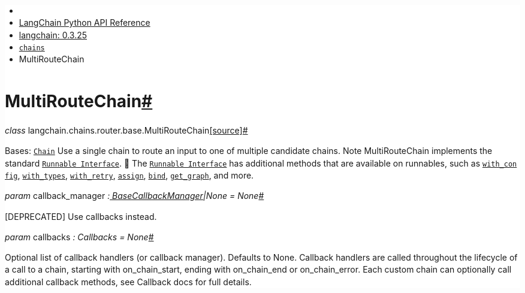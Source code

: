 
  * [ ](https://python.langchain.com/api_reference/index.html)
  * [LangChain Python API Reference](https://python.langchain.com/api_reference/reference.html)
  * [langchain: 0.3.25](https://python.langchain.com/api_reference/langchain/index.html)
  * [`chains`](https://python.langchain.com/api_reference/langchain/chains.html)
  * MultiRouteChain


# MultiRouteChain[#](https://python.langchain.com/api_reference/langchain/chains/langchain.chains.router.base.MultiRouteChain.html#multiroutechain "Link to this heading") 

_class_ langchain.chains.router.base.MultiRouteChain[[source]](https://python.langchain.com/api_reference/_modules/langchain/chains/router/base.html#MultiRouteChain)[#](https://python.langchain.com/api_reference/langchain/chains/langchain.chains.router.base.MultiRouteChain.html#langchain.chains.router.base.MultiRouteChain "Link to this definition")
    
Bases: [`Chain`](https://python.langchain.com/api_reference/langchain/chains/langchain.chains.base.Chain.html#langchain.chains.base.Chain "langchain.chains.base.Chain")
Use a single chain to route an input to one of multiple candidate chains.
Note
MultiRouteChain implements the standard [`Runnable Interface`](https://python.langchain.com/api_reference/core/runnables/langchain_core.runnables.base.Runnable.html#langchain_core.runnables.base.Runnable "langchain_core.runnables.base.Runnable"). 🏃
The [`Runnable Interface`](https://python.langchain.com/api_reference/core/runnables/langchain_core.runnables.base.Runnable.html#langchain_core.runnables.base.Runnable "langchain_core.runnables.base.Runnable") has additional methods that are available on runnables, such as [`with_config`](https://python.langchain.com/api_reference/core/runnables/langchain_core.runnables.base.Runnable.html#langchain_core.runnables.base.Runnable.with_config "langchain_core.runnables.base.Runnable.with_config"), [`with_types`](https://python.langchain.com/api_reference/core/runnables/langchain_core.runnables.base.Runnable.html#langchain_core.runnables.base.Runnable.with_types "langchain_core.runnables.base.Runnable.with_types"), [`with_retry`](https://python.langchain.com/api_reference/core/runnables/langchain_core.runnables.base.Runnable.html#langchain_core.runnables.base.Runnable.with_retry "langchain_core.runnables.base.Runnable.with_retry"), [`assign`](https://python.langchain.com/api_reference/core/runnables/langchain_core.runnables.base.Runnable.html#langchain_core.runnables.base.Runnable.assign "langchain_core.runnables.base.Runnable.assign"), [`bind`](https://python.langchain.com/api_reference/core/runnables/langchain_core.runnables.base.Runnable.html#langchain_core.runnables.base.Runnable.bind "langchain_core.runnables.base.Runnable.bind"), [`get_graph`](https://python.langchain.com/api_reference/core/runnables/langchain_core.runnables.base.Runnable.html#langchain_core.runnables.base.Runnable.get_graph "langchain_core.runnables.base.Runnable.get_graph"), and more. 

_param_ callback_manager _:[ BaseCallbackManager](https://python.langchain.com/api_reference/core/callbacks/langchain_core.callbacks.base.BaseCallbackManager.html#langchain_core.callbacks.base.BaseCallbackManager "langchain_core.callbacks.base.BaseCallbackManager")|None_ _= None_[#](https://python.langchain.com/api_reference/langchain/chains/langchain.chains.router.base.MultiRouteChain.html#langchain.chains.router.base.MultiRouteChain.callback_manager "Link to this definition")
    
[DEPRECATED] Use callbacks instead. 

_param_ callbacks _: Callbacks_ _= None_[#](https://python.langchain.com/api_reference/langchain/chains/langchain.chains.router.base.MultiRouteChain.html#langchain.chains.router.base.MultiRouteChain.callbacks "Link to this definition")
    
Optional list of callback handlers (or callback manager). Defaults to None. Callback handlers are called throughout the lifecycle of a call to a chain, starting with on_chain_start, ending with on_chain_end or on_chain_error. Each custom chain can optionally call additional callback methods, see Callback docs for full details. 
